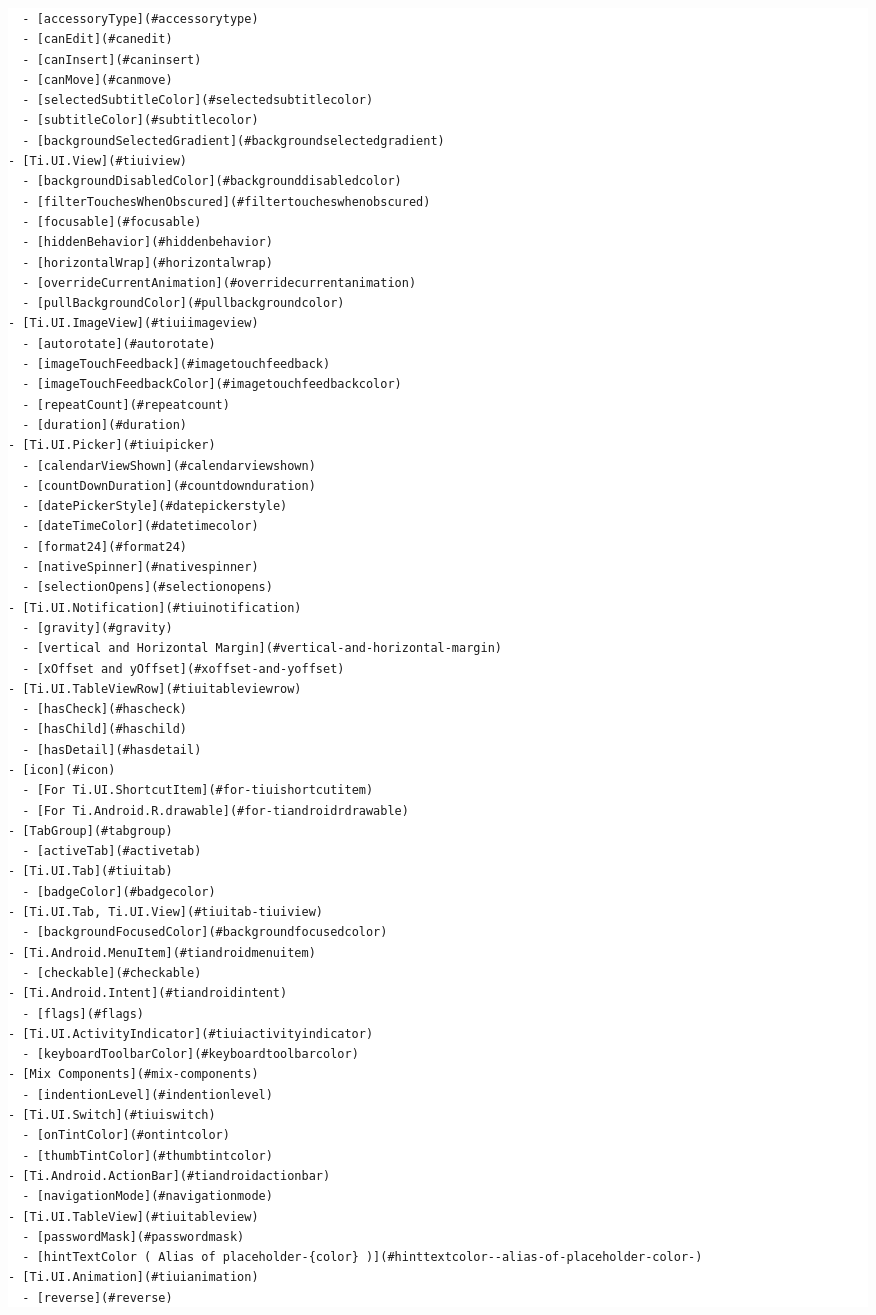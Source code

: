       - [accessoryType](#accessorytype)
      - [canEdit](#canedit)
      - [canInsert](#caninsert)
      - [canMove](#canmove)
      - [selectedSubtitleColor](#selectedsubtitlecolor)
      - [subtitleColor](#subtitlecolor)
      - [backgroundSelectedGradient](#backgroundselectedgradient)
    - [Ti.UI.View](#tiuiview)
      - [backgroundDisabledColor](#backgrounddisabledcolor)
      - [filterTouchesWhenObscured](#filtertoucheswhenobscured)
      - [focusable](#focusable)
      - [hiddenBehavior](#hiddenbehavior)
      - [horizontalWrap](#horizontalwrap)
      - [overrideCurrentAnimation](#overridecurrentanimation)
      - [pullBackgroundColor](#pullbackgroundcolor)
    - [Ti.UI.ImageView](#tiuiimageview)
      - [autorotate](#autorotate)
      - [imageTouchFeedback](#imagetouchfeedback)
      - [imageTouchFeedbackColor](#imagetouchfeedbackcolor)
      - [repeatCount](#repeatcount)
      - [duration](#duration)
    - [Ti.UI.Picker](#tiuipicker)
      - [calendarViewShown](#calendarviewshown)
      - [countDownDuration](#countdownduration)
      - [datePickerStyle](#datepickerstyle)
      - [dateTimeColor](#datetimecolor)
      - [format24](#format24)
      - [nativeSpinner](#nativespinner)
      - [selectionOpens](#selectionopens)
    - [Ti.UI.Notification](#tiuinotification)
      - [gravity](#gravity)
      - [vertical and Horizontal Margin](#vertical-and-horizontal-margin)
      - [xOffset and yOffset](#xoffset-and-yoffset)
    - [Ti.UI.TableViewRow](#tiuitableviewrow)
      - [hasCheck](#hascheck)
      - [hasChild](#haschild)
      - [hasDetail](#hasdetail)
    - [icon](#icon)
      - [For Ti.UI.ShortcutItem](#for-tiuishortcutitem)
      - [For Ti.Android.R.drawable](#for-tiandroidrdrawable)
    - [TabGroup](#tabgroup)
      - [activeTab](#activetab)
    - [Ti.UI.Tab](#tiuitab)
      - [badgeColor](#badgecolor)
    - [Ti.UI.Tab, Ti.UI.View](#tiuitab-tiuiview)
      - [backgroundFocusedColor](#backgroundfocusedcolor)
    - [Ti.Android.MenuItem](#tiandroidmenuitem)
      - [checkable](#checkable)
    - [Ti.Android.Intent](#tiandroidintent)
      - [flags](#flags)
    - [Ti.UI.ActivityIndicator](#tiuiactivityindicator)
      - [keyboardToolbarColor](#keyboardtoolbarcolor)
    - [Mix Components](#mix-components)
      - [indentionLevel](#indentionlevel)
    - [Ti.UI.Switch](#tiuiswitch)
      - [onTintColor](#ontintcolor)
      - [thumbTintColor](#thumbtintcolor)
    - [Ti.Android.ActionBar](#tiandroidactionbar)
      - [navigationMode](#navigationmode)
    - [Ti.UI.TableView](#tiuitableview)
      - [passwordMask](#passwordmask)
      - [hintTextColor ( Alias of placeholder-{color} )](#hinttextcolor--alias-of-placeholder-color-)
    - [Ti.UI.Animation](#tiuianimation)
      - [reverse](#reverse)